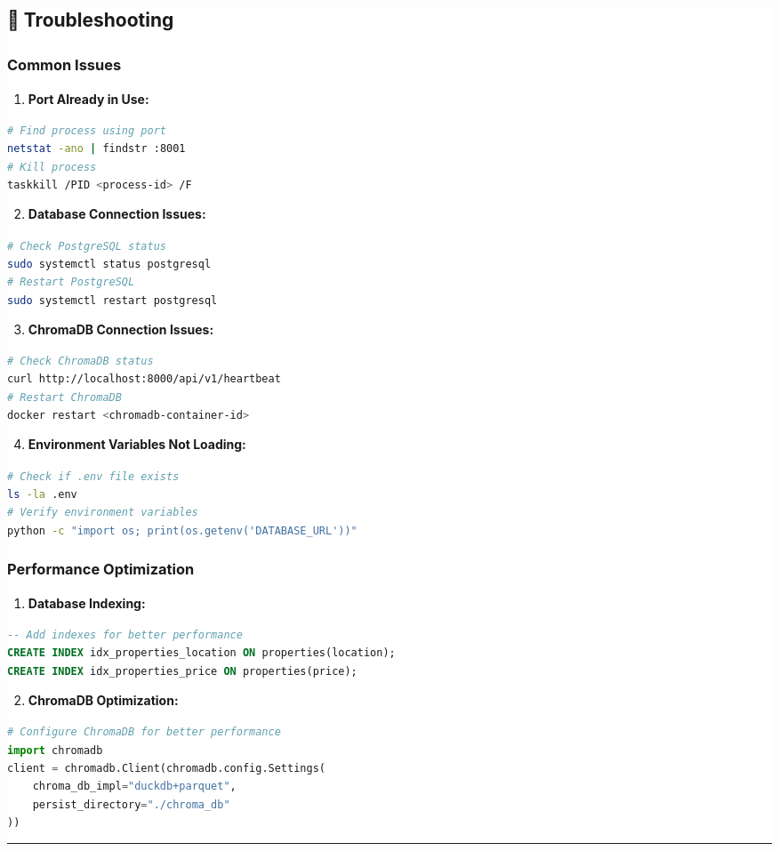 
## 🚨 **Troubleshooting**

### **Common Issues**

1. **Port Already in Use:**
```bash
# Find process using port
netstat -ano | findstr :8001
# Kill process
taskkill /PID <process-id> /F
```

2. **Database Connection Issues:**
```bash
# Check PostgreSQL status
sudo systemctl status postgresql
# Restart PostgreSQL
sudo systemctl restart postgresql
```

3. **ChromaDB Connection Issues:**
```bash
# Check ChromaDB status
curl http://localhost:8000/api/v1/heartbeat
# Restart ChromaDB
docker restart <chromadb-container-id>
```

4. **Environment Variables Not Loading:**
```bash
# Check if .env file exists
ls -la .env
# Verify environment variables
python -c "import os; print(os.getenv('DATABASE_URL'))"
```

### **Performance Optimization**

1. **Database Indexing:**
```sql
-- Add indexes for better performance
CREATE INDEX idx_properties_location ON properties(location);
CREATE INDEX idx_properties_price ON properties(price);
```

2. **ChromaDB Optimization:**
```python
# Configure ChromaDB for better performance
import chromadb
client = chromadb.Client(chromadb.config.Settings(
    chroma_db_impl="duckdb+parquet",
    persist_directory="./chroma_db"
))
```

---